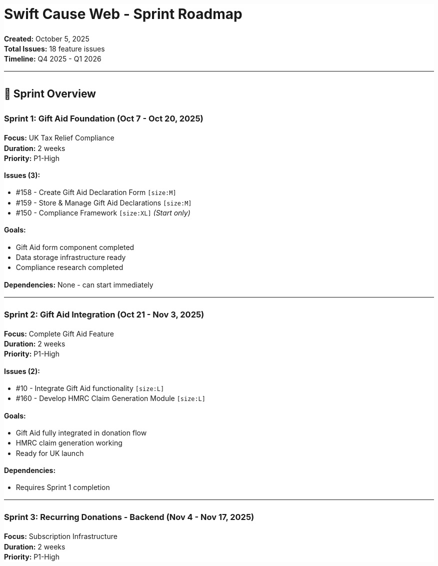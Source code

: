 # Swift Cause Web - Sprint Roadmap

**Created:** October 5, 2025  
**Total Issues:** 18 feature issues  
**Timeline:** Q4 2025 - Q1 2026

---

## 📅 Sprint Overview

### Sprint 1: Gift Aid Foundation (Oct 7 - Oct 20, 2025)
**Focus:** UK Tax Relief Compliance  
**Duration:** 2 weeks  
**Priority:** P1-High

**Issues (3):**
- #158 - Create Gift Aid Declaration Form `[size:M]`
- #159 - Store & Manage Gift Aid Declarations `[size:M]`
- #150 - Compliance Framework `[size:XL]` *(Start only)*

**Goals:**
- Gift Aid form component completed
- Data storage infrastructure ready
- Compliance research completed

**Dependencies:** None - can start immediately

---

### Sprint 2: Gift Aid Integration (Oct 21 - Nov 3, 2025)
**Focus:** Complete Gift Aid Feature  
**Duration:** 2 weeks  
**Priority:** P1-High

**Issues (2):**
- #10 - Integrate Gift Aid functionality `[size:L]`
- #160 - Develop HMRC Claim Generation Module `[size:L]`

**Goals:**
- Gift Aid fully integrated in donation flow
- HMRC claim generation working
- Ready for UK launch

**Dependencies:**
- Requires Sprint 1 completion

---

### Sprint 3: Recurring Donations - Backend (Nov 4 - Nov 17, 2025)
**Focus:** Subscription Infrastructure  
**Duration:** 2 weeks  
**Priority:** P1-High
